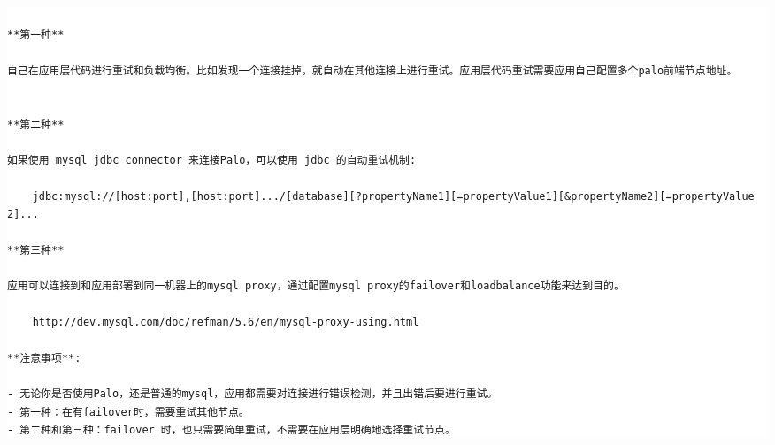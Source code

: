```

**第一种**

自己在应用层代码进行重试和负载均衡。比如发现一个连接挂掉，就自动在其他连接上进行重试。应用层代码重试需要应用自己配置多个palo前端节点地址。


**第二种**

如果使用 mysql jdbc connector 来连接Palo，可以使用 jdbc 的自动重试机制:

    jdbc:mysql://[host:port],[host:port].../[database][?propertyName1][=propertyValue1][&propertyName2][=propertyValue2]...

**第三种**

应用可以连接到和应用部署到同一机器上的mysql proxy，通过配置mysql proxy的failover和loadbalance功能来达到目的。

    http://dev.mysql.com/doc/refman/5.6/en/mysql-proxy-using.html

**注意事项**:

- 无论你是否使用Palo，还是普通的mysql，应用都需要对连接进行错误检测，并且出错后要进行重试。
- 第一种：在有failover时，需要重试其他节点。
- 第二种和第三种：failover 时，也只需要简单重试，不需要在应用层明确地选择重试节点。
